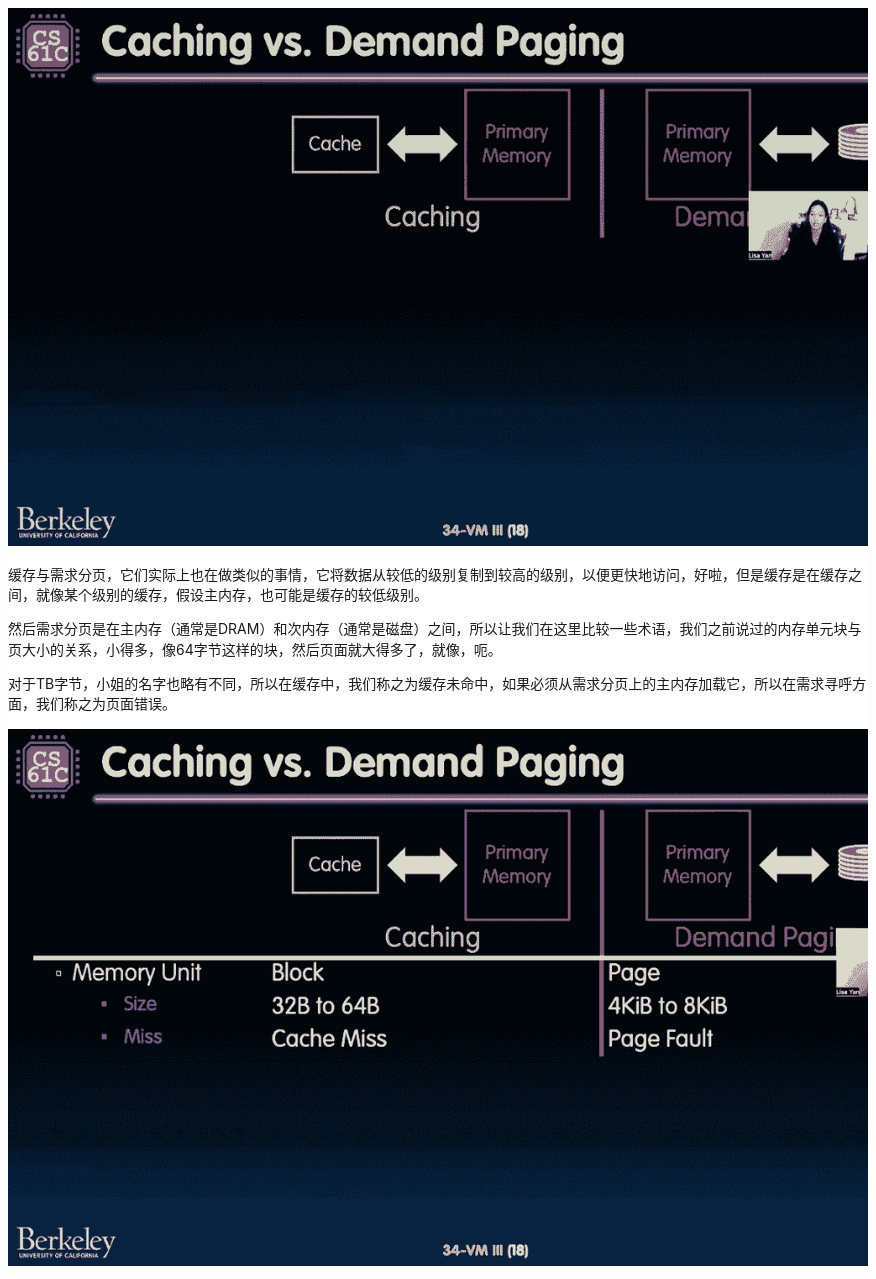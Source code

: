 ![](img/08eac33950f7757e6b018dbb68a571e1_141.png)

缓存与需求分页，它们实际上也在做类似的事情，它将数据从较低的级别复制到较高的级别，以便更快地访问，好啦，但是缓存是在缓存之间，就像某个级别的缓存，假设主内存，也可能是缓存的较低级别。

然后需求分页是在主内存（通常是DRAM）和次内存（通常是磁盘）之间，所以让我们在这里比较一些术语，我们之前说过的内存单元块与页大小的关系，小得多，像64字节这样的块，然后页面就大得多了，就像，呃。

对于TB字节，小姐的名字也略有不同，所以在缓存中，我们称之为缓存未命中，如果必须从需求分页上的主内存加载它，所以在需求寻呼方面，我们称之为页面错误。



![](img/08eac33950f7757e6b018dbb68a571e1_143.png)
